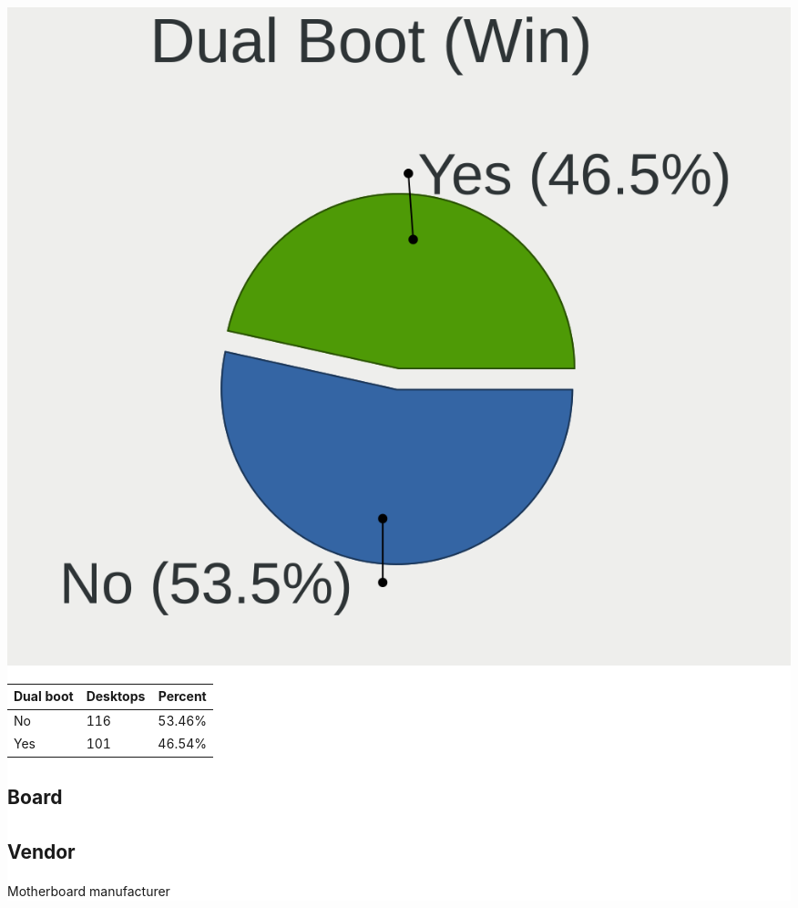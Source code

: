 ![Dual Boot (Win)](./images/pie_chart/os_dual_boot_win.svg)


| Dual boot | Desktops | Percent |
|-----------|----------|---------|
| No        | 116      | 53.46%  |
| Yes       | 101      | 46.54%  |

Board
-----

Vendor
------

Motherboard manufacturer
